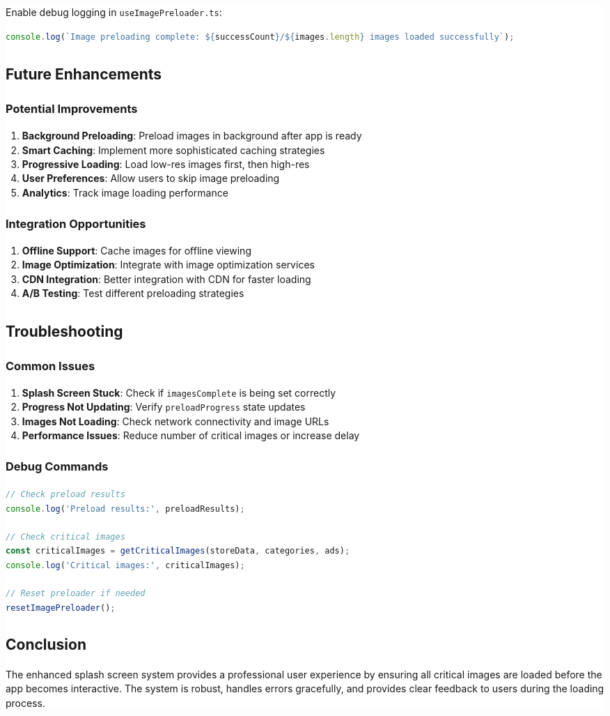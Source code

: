 Enable debug logging in `useImagePreloader.ts`:

```typescript
console.log(`Image preloading complete: ${successCount}/${images.length} images loaded successfully`);
```

## Future Enhancements

### Potential Improvements

1. **Background Preloading**: Preload images in background after app is ready
2. **Smart Caching**: Implement more sophisticated caching strategies
3. **Progressive Loading**: Load low-res images first, then high-res
4. **User Preferences**: Allow users to skip image preloading
5. **Analytics**: Track image loading performance

### Integration Opportunities

1. **Offline Support**: Cache images for offline viewing
2. **Image Optimization**: Integrate with image optimization services
3. **CDN Integration**: Better integration with CDN for faster loading
4. **A/B Testing**: Test different preloading strategies

## Troubleshooting

### Common Issues

1. **Splash Screen Stuck**: Check if `imagesComplete` is being set correctly
2. **Progress Not Updating**: Verify `preloadProgress` state updates
3. **Images Not Loading**: Check network connectivity and image URLs
4. **Performance Issues**: Reduce number of critical images or increase delay

### Debug Commands

```typescript
// Check preload results
console.log('Preload results:', preloadResults);

// Check critical images
const criticalImages = getCriticalImages(storeData, categories, ads);
console.log('Critical images:', criticalImages);

// Reset preloader if needed
resetImagePreloader();
```

## Conclusion

The enhanced splash screen system provides a professional user experience by ensuring all critical images are loaded before the app becomes interactive. The system is robust, handles errors gracefully, and provides clear feedback to users during the loading process. 